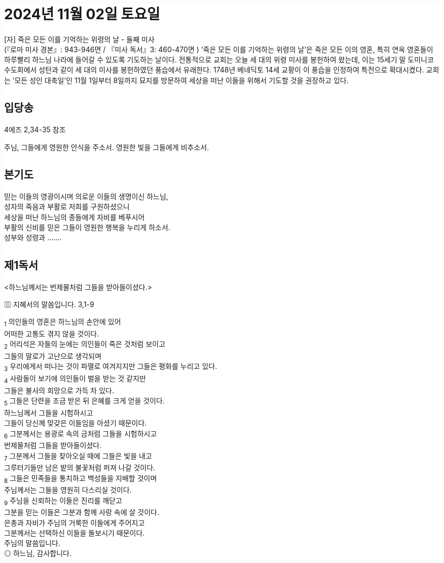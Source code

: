 # 2024년 11월 02일 토요일

[자] 죽은 모든 이를 기억하는 위령의 날 - 둘째 미사  
(『로마 미사 경본』: 943-946면 / 『미사 독서』3: 460-470면 )
‘죽은 모든 이를 기억하는 위령의 날’은 죽은 모든 이의 영혼, 특히 연옥 영혼들이 하루빨리 하느님 나라에 들어갈 수 있도록 기도하는 날이다. 전통적으로 교회는 오늘 세 대의 위령 미사를 봉헌하여 왔는데, 이는 15세기 말 도미니코 수도회에서 성탄과 같이 세 대의 미사를 봉헌하였던 풍습에서 유래한다. 1748년 베네딕토 14세 교황이 이 풍습을 인정하여 특전으로 확대시켰다. 교회는 ‘모든 성인 대축일’인 11월 1일부터 8일까지 묘지를 방문하여 세상을 떠난 이들을 위해서 기도할 것을 권장하고 있다.


## 입당송

4에즈 2,34-35 참조

주님, 그들에게 영원한 안식을 주소서. 영원한 빛을 그들에게 비추소서.  
  
## 본기도

믿는 이들의 영광이시며 의로운 이들의 생명이신 하느님,  
성자의 죽음과 부활로 저희를 구원하셨으니  
세상을 떠난 하느님의 종들에게 자비를 베푸시어  
부활의 신비를 믿은 그들이 영원한 행복을 누리게 하소서.  
성부와 성령과 …….  
  
## 제1독서

<하느님께서는 번제물처럼 그들을 받아들이셨다.>

▥ 지혜서의 말씀입니다. 3,1-9

<sub>1</sub> 의인들의 영혼은 하느님의 손안에 있어  
어떠한 고통도 겪지 않을 것이다.  
<sub>2</sub> 어리석은 자들의 눈에는 의인들이 죽은 것처럼 보이고  
그들의 말로가 고난으로 생각되며  
<sub>3</sub> 우리에게서 떠나는 것이 파멸로 여겨지지만 그들은 평화를 누리고 있다.  
<sub>4</sub> 사람들이 보기에 의인들이 벌을 받는 것 같지만  
그들은 불사의 희망으로 가득 차 있다.  
<sub>5</sub> 그들은 단련을 조금 받은 뒤 은혜를 크게 얻을 것이다.  
하느님께서 그들을 시험하시고  
그들이 당신께 맞갖은 이들임을 아셨기 때문이다.  
<sub>6</sub> 그분께서는 용광로 속의 금처럼 그들을 시험하시고  
번제물처럼 그들을 받아들이셨다.  
<sub>7</sub> 그분께서 그들을 찾아오실 때에 그들은 빛을 내고  
그루터기들만 남은 밭의 불꽃처럼 퍼져 나갈 것이다.  
<sub>8</sub> 그들은 민족들을 통치하고 백성들을 지배할 것이며  
주님께서는 그들을 영원히 다스리실 것이다.  
<sub>9</sub> 주님을 신뢰하는 이들은 진리를 깨닫고  
그분을 믿는 이들은 그분과 함께 사랑 속에 살 것이다.  
은총과 자비가 주님의 거룩한 이들에게 주어지고  
그분께서는 선택하신 이들을 돌보시기 때문이다.  
주님의 말씀입니다.  
◎ 하느님, 감사합니다.  
  